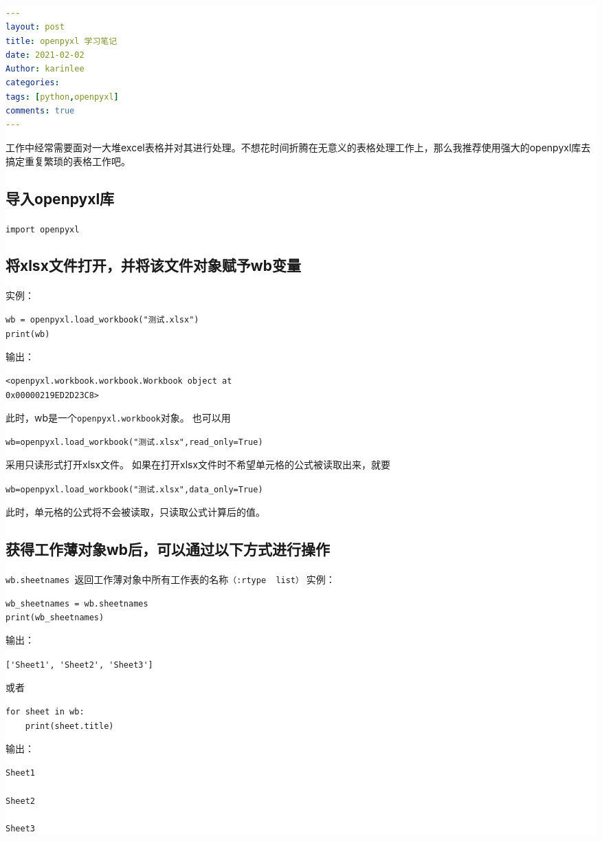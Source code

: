 ```yaml
---
layout: post
title: openpyxl 学习笔记
date: 2021-02-02
Author: karinlee
categories: 
tags: [python,openpyxl]
comments: true
---
```


工作中经常需要面对一大堆excel表格并对其进行处理。不想花时间折腾在无意义的表格处理工作上，那么我推荐使用强大的openpyxl库去搞定重复繁琐的表格工作吧。

## 导入openpyxl库

`import openpyxl`

## 将xlsx文件打开，并将该文件对象赋予wb变量  
实例：
```
wb = openpyxl.load_workbook("测试.xlsx")
print(wb)
```
输出：
```
<openpyxl.workbook.workbook.Workbook object at 
0x00000219ED2D23C8>
```
此时，wb是一个`openpyxl.workbook`对象。
也可以用
```
wb=openpyxl.load_workbook("测试.xlsx",read_only=True)
```
采用只读形式打开xlsx文件。
如果在打开xlsx文件时不希望单元格的公式被读取出来，就要
```
wb=openpyxl.load_workbook("测试.xlsx",data_only=True)
```
此时，单元格的公式将不会被读取，只读取公式计算后的值。

## 获得工作薄对象wb后，可以通过以下方式进行操作
`wb.sheetnames `返回工作薄对象中所有工作表的名称`（:rtype  list）`
实例：
```
wb_sheetnames = wb.sheetnames
print(wb_sheetnames)
```
输出：
```
['Sheet1', 'Sheet2', 'Sheet3']
```
或者
```
for sheet in wb:   
    print(sheet.title)
```
输出： 
```
Sheet1

Sheet2

Sheet3
```
